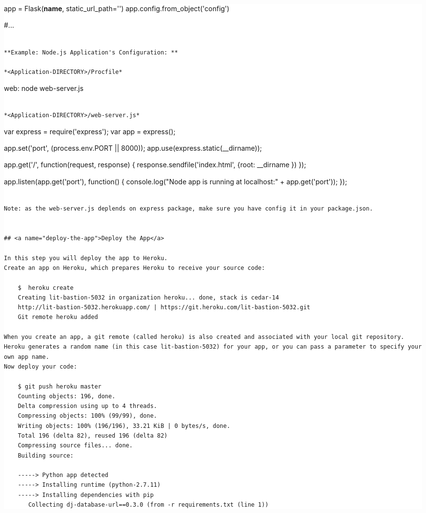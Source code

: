 app = Flask(__name__, static_url_path='')
app.config.from_object('config')

#...

```

**Example: Node.js Application's Configuration: **

*<Application-DIRECTORY>/Procfile*

```
web: node web-server.js
```

*<Application-DIRECTORY>/web-server.js*

```
var express = require('express');
var app = express();

app.set('port', (process.env.PORT || 8000));
app.use(express.static(__dirname));

app.get('/', function(request, response) {
   response.sendfile('index.html', {root: __dirname })
});

app.listen(app.get('port'), function() {
  console.log("Node app is running at localhost:" + app.get('port'));
});

```

Note: as the web-server.js deplends on express package, make sure you have config it in your package.json.


## <a name="deploy-the-app">Deploy the App</a>

In this step you will deploy the app to Heroku.
Create an app on Heroku, which prepares Heroku to receive your source code:
	
	$  heroku create
	Creating lit-bastion-5032 in organization heroku... done, stack is cedar-14
	http://lit-bastion-5032.herokuapp.com/ | https://git.heroku.com/lit-bastion-5032.git
	Git remote heroku added

When you create an app, a git remote (called heroku) is also created and associated with your local git repository.
Heroku generates a random name (in this case lit-bastion-5032) for your app, or you can pass a parameter to specify your own app name.
Now deploy your code:
	
	$ git push heroku master
	Counting objects: 196, done.
	Delta compression using up to 4 threads.
	Compressing objects: 100% (99/99), done.
	Writing objects: 100% (196/196), 33.21 KiB | 0 bytes/s, done.
	Total 196 (delta 82), reused 196 (delta 82)
	Compressing source files... done.
	Building source:

	-----> Python app detected
	-----> Installing runtime (python-2.7.11)
	-----> Installing dependencies with pip
       Collecting dj-database-url==0.3.0 (from -r requirements.txt (line 1))
```